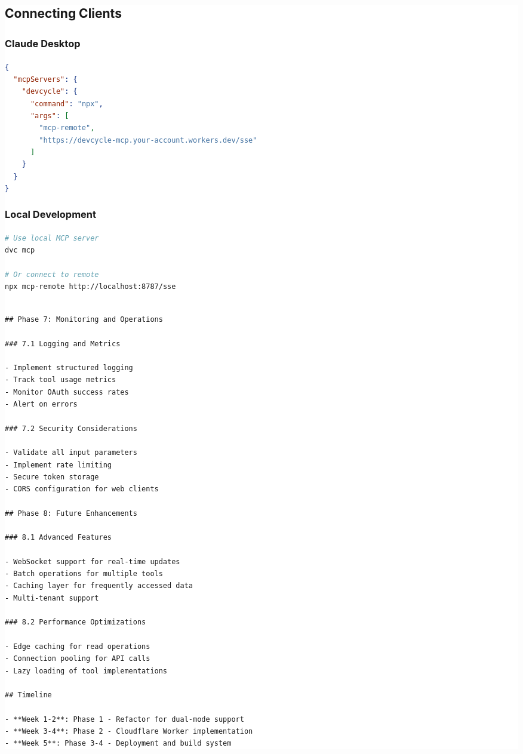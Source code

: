 ## Connecting Clients

### Claude Desktop
```json
{
  "mcpServers": {
    "devcycle": {
      "command": "npx",
      "args": [
        "mcp-remote",
        "https://devcycle-mcp.your-account.workers.dev/sse"
      ]
    }
  }
}
```

### Local Development
```bash
# Use local MCP server
dvc mcp

# Or connect to remote
npx mcp-remote http://localhost:8787/sse
```
```

## Phase 7: Monitoring and Operations

### 7.1 Logging and Metrics

- Implement structured logging
- Track tool usage metrics
- Monitor OAuth success rates
- Alert on errors

### 7.2 Security Considerations

- Validate all input parameters
- Implement rate limiting
- Secure token storage
- CORS configuration for web clients

## Phase 8: Future Enhancements

### 8.1 Advanced Features

- WebSocket support for real-time updates
- Batch operations for multiple tools
- Caching layer for frequently accessed data
- Multi-tenant support

### 8.2 Performance Optimizations

- Edge caching for read operations
- Connection pooling for API calls
- Lazy loading of tool implementations

## Timeline

- **Week 1-2**: Phase 1 - Refactor for dual-mode support
- **Week 3-4**: Phase 2 - Cloudflare Worker implementation
- **Week 5**: Phase 3-4 - Deployment and build system
```